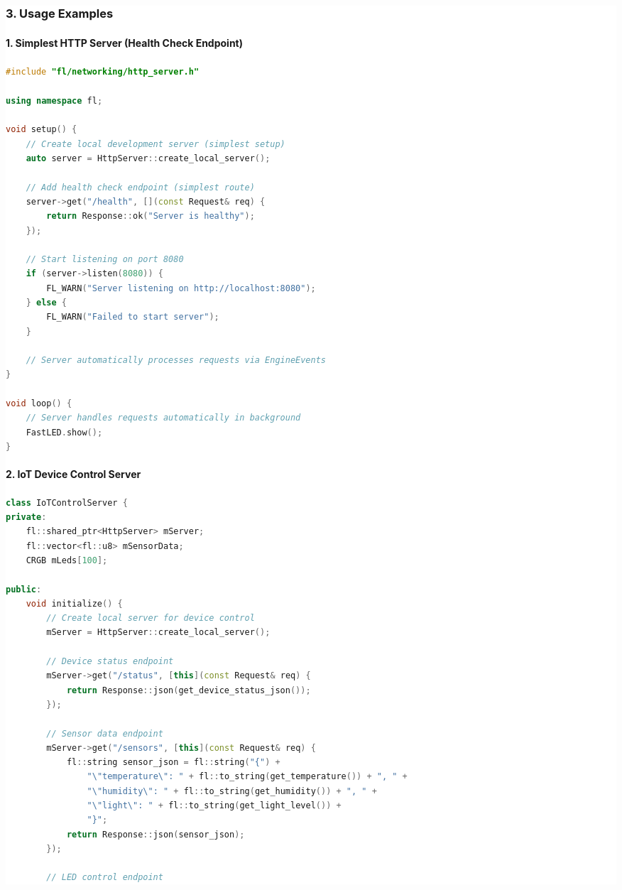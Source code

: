 ### 3. Usage Examples

#### **1. Simplest HTTP Server (Health Check Endpoint)**

```cpp
#include "fl/networking/http_server.h"

using namespace fl;

void setup() {
    // Create local development server (simplest setup)
    auto server = HttpServer::create_local_server();
    
    // Add health check endpoint (simplest route)
    server->get("/health", [](const Request& req) {
        return Response::ok("Server is healthy");
    });
    
    // Start listening on port 8080
    if (server->listen(8080)) {
        FL_WARN("Server listening on http://localhost:8080");
    } else {
        FL_WARN("Failed to start server");
    }
    
    // Server automatically processes requests via EngineEvents
}

void loop() {
    // Server handles requests automatically in background
    FastLED.show();
}
```

#### **2. IoT Device Control Server**

```cpp
class IoTControlServer {
private:
    fl::shared_ptr<HttpServer> mServer;
    fl::vector<fl::u8> mSensorData;
    CRGB mLeds[100];
    
public:
    void initialize() {
        // Create local server for device control
        mServer = HttpServer::create_local_server();
        
        // Device status endpoint
        mServer->get("/status", [this](const Request& req) {
            return Response::json(get_device_status_json());
        });
        
        // Sensor data endpoint
        mServer->get("/sensors", [this](const Request& req) {
            fl::string sensor_json = fl::string("{") +
                "\"temperature\": " + fl::to_string(get_temperature()) + ", " +
                "\"humidity\": " + fl::to_string(get_humidity()) + ", " +
                "\"light\": " + fl::to_string(get_light_level()) +
                "}";
            return Response::json(sensor_json);
        });
        
        // LED control endpoint
```